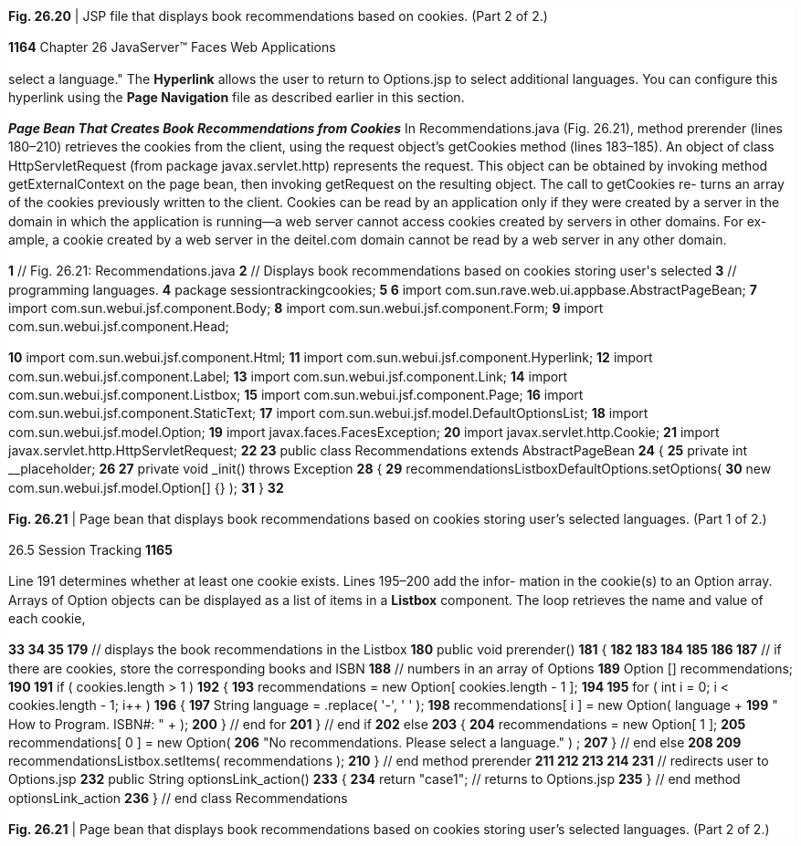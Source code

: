 **Fig. 26.20** | JSP file that displays book recommendations based on cookies. (Part 2 of 2.)

**1164** Chapter 26 JavaServer™ Faces Web Applications

select a language." The **Hyperlink** allows the user to return to Options.jsp to select additional languages. You can configure this hyperlink using the **Page Navigation** file as described earlier in this section.

**_Page Bean That Creates Book Recommendations from Cookies_** In Recommendations.java (Fig. 26.21), method prerender (lines 180–210) retrieves the cookies from the client, using the request object’s getCookies method (lines 183–185). An object of class HttpServletRequest (from package javax.servlet.http) represents the request. This object can be obtained by invoking method getExternalContext on the page bean, then invoking getRequest on the resulting object. The call to getCookies re- turns an array of the cookies previously written to the client. Cookies can be read by an application only if they were created by a server in the domain in which the application is running—a web server cannot access cookies created by servers in other domains. For ex- ample, a cookie created by a web server in the deitel.com domain cannot be read by a web server in any other domain.

**1** // Fig. 26.21: Recommendations.java **2** // Displays book recommendations based on cookies storing user's selected **3** // programming languages. **4** package sessiontrackingcookies; **5 6** import com.sun.rave.web.ui.appbase.AbstractPageBean; **7** import com.sun.webui.jsf.component.Body; **8** import com.sun.webui.jsf.component.Form; **9** import com.sun.webui.jsf.component.Head;

**10** import com.sun.webui.jsf.component.Html; **11** import com.sun.webui.jsf.component.Hyperlink; **12** import com.sun.webui.jsf.component.Label; **13** import com.sun.webui.jsf.component.Link; **14** import com.sun.webui.jsf.component.Listbox; **15** import com.sun.webui.jsf.component.Page; **16** import com.sun.webui.jsf.component.StaticText; **17** import com.sun.webui.jsf.model.DefaultOptionsList; **18** import com.sun.webui.jsf.model.Option; **19** import javax.faces.FacesException; **20** import javax.servlet.http.Cookie; **21** import javax.servlet.http.HttpServletRequest; **22 23** public class Recommendations extends AbstractPageBean **24** { **25** private int \_\_placeholder; **26 27** private void \_init() throws Exception **28** { **29** recommendationsListboxDefaultOptions.setOptions( **30** new com.sun.webui.jsf.model.Option\[\] {} ); **31** } **32**

**Fig. 26.21** | Page bean that displays book recommendations based on cookies storing user’s selected languages. (Part 1 of 2.)

26.5 Session Tracking **1165**

Line 191 determines whether at least one cookie exists. Lines 195–200 add the infor- mation in the cookie(s) to an Option array. Arrays of Option objects can be displayed as a list of items in a **Listbox** component. The loop retrieves the name and value of each cookie,

**33 34 35 179** // displays the book recommendations in the Listbox **180** public void prerender() **181** { **182 183 184 185 186 187** // if there are cookies, store the corresponding books and ISBN **188** // numbers in an array of Options **189** Option \[\] recommendations; **190 191** if ( cookies.length > 1 ) **192** { **193** recommendations = new Option\[ cookies.length - 1 \]; **194 195** for ( int i = 0; i < cookies.length - 1; i++ ) **196** { **197** String language = .replace( '-', ' ' ); **198** recommendations\[ i \] = new Option( language + **199** " How to Program. ISBN#: " + ); **200** } // end for **201** } // end if **202** else **203** { **204** recommendations = new Option\[ 1 \]; **205** recommendations\[ 0 \] = new Option( **206** "No recommendations. Please select a language." ) ; **207** } // end else **208 209** recommendationsListbox.setItems( recommendations ); **210** } // end method prerender **211 212 213 214 231** // redirects user to Options.jsp **232** public String optionsLink_action() **233** { **234** return "case1"; // returns to Options.jsp **235** } // end method optionsLink_action **236** } // end class Recommendations

**Fig. 26.21** | Page bean that displays book recommendations based on cookies storing user’s selected languages. (Part 2 of 2.)
